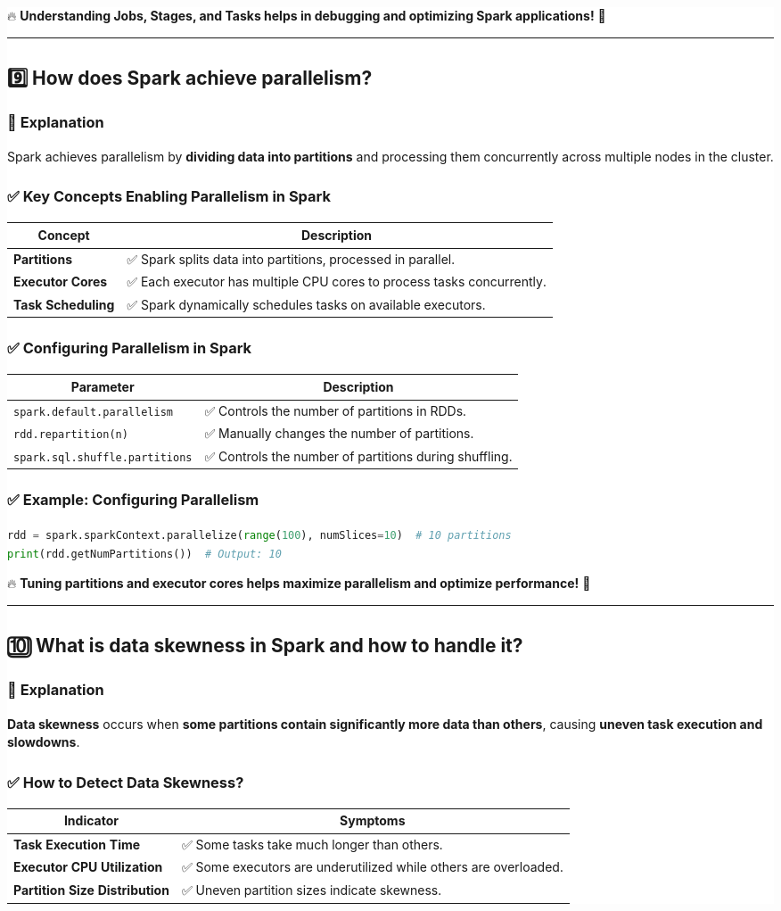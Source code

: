 ```
```

🔥 **Understanding Jobs, Stages, and Tasks helps in debugging and optimizing Spark applications!** 🚀  

---

## **9️⃣ How does Spark achieve parallelism?**

### 🔹 **Explanation**  
Spark achieves parallelism by **dividing data into partitions** and processing them concurrently across multiple nodes in the cluster.

### ✅ **Key Concepts Enabling Parallelism in Spark**
| **Concept** | **Description** |
|------------|----------------|
| **Partitions** | ✅ Spark splits data into partitions, processed in parallel. |
| **Executor Cores** | ✅ Each executor has multiple CPU cores to process tasks concurrently. |
| **Task Scheduling** | ✅ Spark dynamically schedules tasks on available executors. |

### ✅ **Configuring Parallelism in Spark**
| **Parameter** | **Description** |
|-------------|----------------|
| `spark.default.parallelism` | ✅ Controls the number of partitions in RDDs. |
| `rdd.repartition(n)` | ✅ Manually changes the number of partitions. |
| `spark.sql.shuffle.partitions` | ✅ Controls the number of partitions during shuffling. |

### ✅ **Example: Configuring Parallelism**
```python
rdd = spark.sparkContext.parallelize(range(100), numSlices=10)  # 10 partitions
print(rdd.getNumPartitions())  # Output: 10
```

🔥 **Tuning partitions and executor cores helps maximize parallelism and optimize performance!** 🚀  

---

## **🔟 What is data skewness in Spark and how to handle it?**

### 🔹 **Explanation**  
**Data skewness** occurs when **some partitions contain significantly more data than others**, causing **uneven task execution and slowdowns**.

### ✅ **How to Detect Data Skewness?**
| **Indicator** | **Symptoms** |
|-------------|----------------|
| **Task Execution Time** | ✅ Some tasks take much longer than others. |
| **Executor CPU Utilization** | ✅ Some executors are underutilized while others are overloaded. |
| **Partition Size Distribution** | ✅ Uneven partition sizes indicate skewness. |
